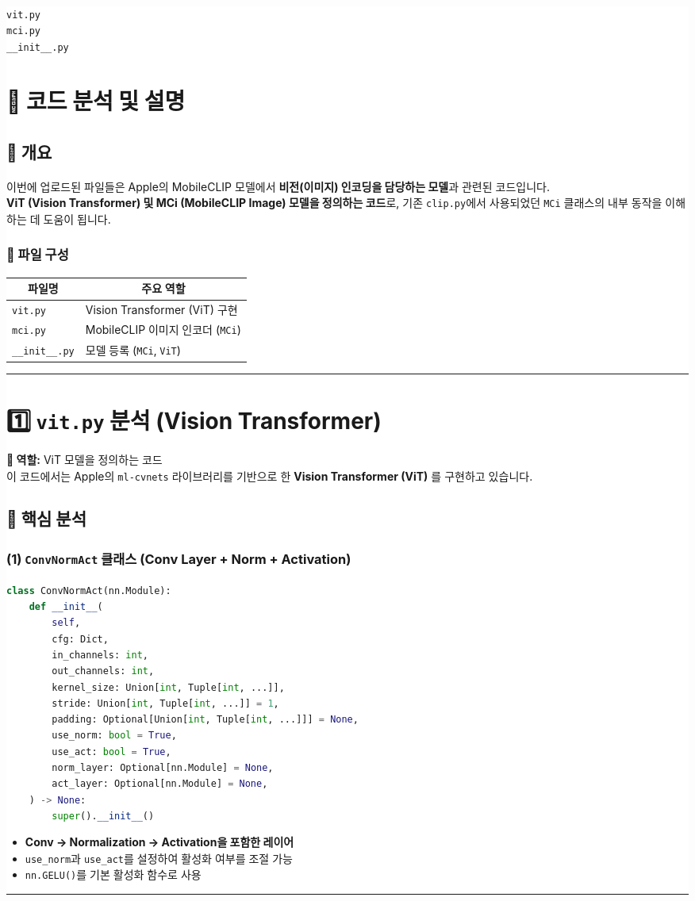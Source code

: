 ```
vit.py
mci.py
__init__.py
```

# 📌 **코드 분석 및 설명**

## **🔷 개요**
이번에 업로드된 파일들은 Apple의 MobileCLIP 모델에서 **비전(이미지) 인코딩을 담당하는 모델**과 관련된 코드입니다.  
**ViT (Vision Transformer) 및 MCi (MobileCLIP Image) 모델을 정의하는 코드**로, 기존 `clip.py`에서 사용되었던 `MCi` 클래스의 내부 동작을 이해하는 데 도움이 됩니다.

### **📂 파일 구성**
| 파일명 | 주요 역할 |
|--------|----------|
| `vit.py` | Vision Transformer (ViT) 구현 |
| `mci.py` | MobileCLIP 이미지 인코더 (`MCi`) |
| `__init__.py` | 모델 등록 (`MCi`, `ViT`) |

---

# **1️⃣ `vit.py` 분석** (Vision Transformer)
**📌 역할:** ViT 모델을 정의하는 코드  
이 코드에서는 Apple의 `ml-cvnets` 라이브러리를 기반으로 한 **Vision Transformer (ViT)** 를 구현하고 있습니다.

## **🔹 핵심 분석**
### **(1) `ConvNormAct` 클래스** (Conv Layer + Norm + Activation)
```python
class ConvNormAct(nn.Module):
    def __init__(
        self,
        cfg: Dict,
        in_channels: int,
        out_channels: int,
        kernel_size: Union[int, Tuple[int, ...]],
        stride: Union[int, Tuple[int, ...]] = 1,
        padding: Optional[Union[int, Tuple[int, ...]]] = None,
        use_norm: bool = True,
        use_act: bool = True,
        norm_layer: Optional[nn.Module] = None,
        act_layer: Optional[nn.Module] = None,
    ) -> None:
        super().__init__()
```
- **Conv → Normalization → Activation을 포함한 레이어**
- `use_norm`과 `use_act`를 설정하여 활성화 여부를 조절 가능
- `nn.GELU()`를 기본 활성화 함수로 사용

---